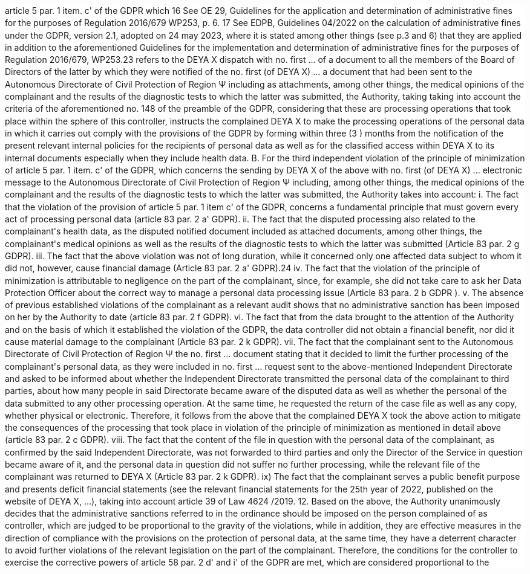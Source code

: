 article 5 par. 1 item. c' of the GDPR which 16 See OE 29, Guidelines for the application and determination of administrative fines for the purposes of Regulation 2016/679 WP253, p. 6. 17 See EDPB, Guidelines 04/2022 on the calculation of administrative fines under the GDPR, version 2.1, adopted on 24 may 2023, where it is stated among other things (see p.3 and 6) that they are applied in addition to the aforementioned Guidelines for the implementation and determination of administrative fines for the purposes of Regulation 2016/679, WP253.23 refers to the DEYA X dispatch with no. first ... of a document to all the members of the Board of Directors of the latter by which they were notified of the no. first (of DEYA X) ... a document that had been sent to the Autonomous Directorate of Civil Protection of Region Ψ including as attachments, among other things, the medical opinions of the complainant and the results of the diagnostic tests to which the latter was submitted, the Authority, taking taking into account the criteria of the aforementioned no. 148 of the preamble of the GDPR, considering that these are processing operations that took place within the sphere of this controller, instructs the complained DEYA X to make the processing operations of the personal data in which it carries out comply with the provisions of the GDPR by forming within three (3 ) months from the notification of the present relevant internal policies for the recipients of personal data as well as for the classified access within DEYA X to its internal documents especially when they include health data. B. For the third independent violation of the principle of minimization of article 5 par. 1 item. c' of the GDPR, which concerns the sending by DEYA X of the above with no. first (of DEYA X) ... electronic message to the Autonomous Directorate of Civil Protection of Region Ψ including, among other things, the medical opinions of the complainant and the results of the diagnostic tests to which the latter was submitted, the Authority takes into account: i. The fact that the violation of the provision of article 5 par. 1 item c' of the GDPR, concerns a fundamental principle that must govern every act of processing personal data (article 83 par. 2 a' GDPR). ii. The fact that the disputed processing also related to the complainant's health data, as the disputed notified document included as attached documents, among other things, the complainant's medical opinions as well as the results of the diagnostic tests to which the latter was submitted (Article 83 par. 2 g GDPR). iii. The fact that the above violation was not of long duration, while it concerned only one affected data subject to whom it did not, however, cause financial damage (Article 83 par. 2 a' GDPR).24 iv. The fact that the violation of the principle of minimization is attributable to negligence on the part of the complainant, since, for example, she did not take care to ask her Data Protection Officer about the correct way to manage a personal data processing issue (Article 83 para. 2 b GDPR ). v. The absence of previous established violations of the complainant as a relevant audit shows that no administrative sanction has been imposed on her by the Authority to date (article 83 par. 2 f GDPR). vi. The fact that from the data brought to the attention of the Authority and on the basis of which it established the violation of the GDPR, the data controller did not obtain a financial benefit, nor did it cause material damage to the complainant (Article 83 par. 2 k GDPR). vii. The fact that the complainant sent to the Autonomous Directorate of Civil Protection of Region Ψ the no. first ... document stating that it decided to limit the further processing of the complainant's personal data, as they were included in no. first ... request sent to the above-mentioned Independent Directorate and asked to be informed about whether the Independent Directorate transmitted the personal data of the complainant to third parties, about how many people in said Directorate became aware of the disputed data as well as whether the personal of the data submitted to any other processing operation. At the same time, he requested the return of the case file as well as any copy, whether physical or electronic. Therefore, it follows from the above that the complained DEYA X took the above action to mitigate the consequences of the processing that took place in violation of the principle of minimization as mentioned in detail above (article 83 par. 2 c GDPR). viii. The fact that the content of the file in question with the personal data of the complainant, as confirmed by the said Independent Directorate, was not forwarded to third parties and only the Director of the Service in question became aware of it, and the personal data in question did not suffer no further processing, while the relevant file of the complainant was returned to DEYA X (Article 83 par. 2 k GDPR). ix) The fact that the complainant serves a public benefit purpose and presents deficit financial statements (see the relevant financial statements for the 25th year of 2022, published on the website of DEYA X, ...), taking into account article 39 of Law 4624 /2019. 12. Based on the above, the Authority unanimously decides that the administrative sanctions referred to in the ordinance should be imposed on the person complained of as controller, which are judged to be proportional to the gravity of the violations, while in addition, they are effective measures in the direction of compliance with the provisions on the protection of personal data, at the same time, they have a deterrent character to avoid further violations of the relevant legislation on the part of the complainant. Therefore, the conditions for the controller to exercise the corrective powers of article 58 par. 2 d' and i' of the GDPR are met, which are considered proportional to the
